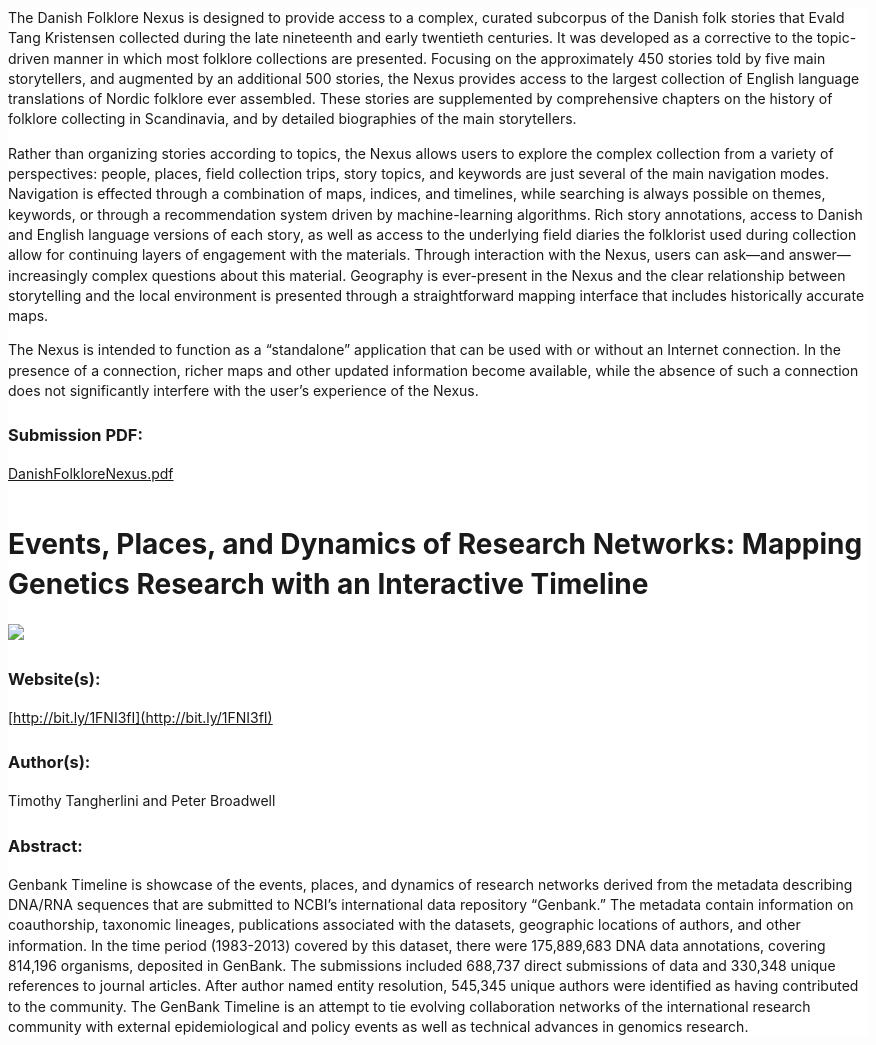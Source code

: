 The Danish Folklore Nexus is designed to provide access to a complex, curated subcorpus of the Danish folk stories that Evald Tang Kristensen collected during the late nineteenth and early twentieth centuries. It was developed as a corrective to the topic-driven manner in which most folklore collections are presented. Focusing on the approximately 450 stories told by five main storytellers, and augmented by an additional 500 stories, the Nexus provides access to the largest collection of English language translations of Nordic folklore ever assembled. These stories are supplemented by comprehensive chapters on the history of folklore collecting in Scandinavia, and by detailed biographies of the main storytellers.

Rather than organizing stories according to topics, the Nexus allows users to explore the complex collection from a variety of perspectives: people, places, field collection trips, story topics, and keywords are just several of the main navigation modes. Navigation is effected through a combination of maps, indices, and timelines, while searching is always possible on themes, keywords, or through a recommendation system driven by machine-learning algorithms. Rich story annotations, access to Danish and English language versions of each story, as well as access to the underlying field diaries the folklorist used during collection allow for continuing layers of engagement with the materials. Through interaction with the Nexus, users can ask—and answer—increasingly complex questions about this material. Geography is ever-present in the Nexus and the clear relationship between storytelling and the local environment is presented through a straightforward mapping interface that includes historically accurate maps.

The Nexus is intended to function as a “standalone” application that can be used with or without an Internet connection. In the presence of a connection, richer maps and other updated information become available, while the absence of such a connection does not significantly interfere with the user’s experience of the Nexus.

### Submission PDF:

[DanishFolkloreNexus.pdf](docs/submissions/11/DanishFolkloreNexus.pdf)

Events, Places, and Dynamics of Research Networks: Mapping Genetics Research with an Interactive Timeline
=========================================================================================================

[![](images/submissions/11/GeneticsResearch.jpg)](http://bit.ly/1FNI3fI)

  

### Website(s):

[http://bit.ly/1FNI3fI](http://bit.ly/1FNI3fI)

### Author(s):

Timothy Tangherlini and Peter Broadwell

### Abstract:

Genbank Timeline is showcase of the events, places, and dynamics of research networks derived from the metadata describing DNA/RNA sequences that are submitted to NCBI’s international data repository “Genbank.” The metadata contain information on coauthorship, taxonomic lineages, publications associated with the datasets, geographic locations of authors, and other information. In the time period (1983-2013) covered by this dataset, there were 175,889,683 DNA data annotations, covering 814,196 organisms, deposited in GenBank. The submissions included 688,737 direct submissions of data and 330,348 unique references to journal articles. After author named entity resolution, 545,345 unique authors were identified as having contributed to the community. The GenBank Timeline is an attempt to tie evolving collaboration networks of the international research community with external epidemiological and policy events as well as technical advances in genomics research.
